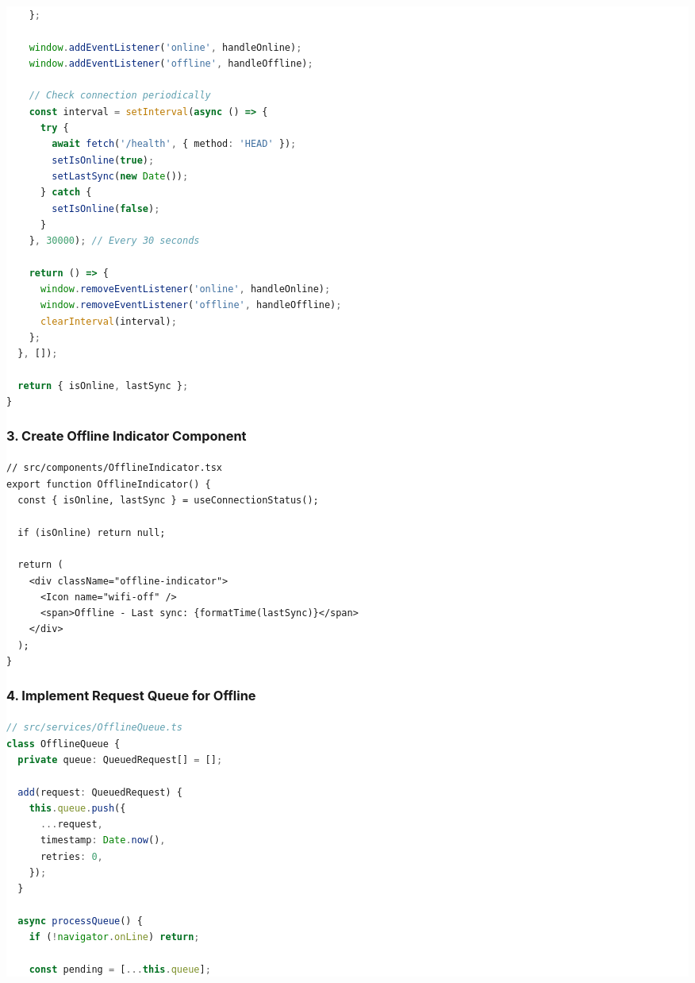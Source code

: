 ```typescript
    };

    window.addEventListener('online', handleOnline);
    window.addEventListener('offline', handleOffline);

    // Check connection periodically
    const interval = setInterval(async () => {
      try {
        await fetch('/health', { method: 'HEAD' });
        setIsOnline(true);
        setLastSync(new Date());
      } catch {
        setIsOnline(false);
      }
    }, 30000); // Every 30 seconds

    return () => {
      window.removeEventListener('online', handleOnline);
      window.removeEventListener('offline', handleOffline);
      clearInterval(interval);
    };
  }, []);

  return { isOnline, lastSync };
}
```

### 3. Create Offline Indicator Component

```tsx
// src/components/OfflineIndicator.tsx
export function OfflineIndicator() {
  const { isOnline, lastSync } = useConnectionStatus();

  if (isOnline) return null;

  return (
    <div className="offline-indicator">
      <Icon name="wifi-off" />
      <span>Offline - Last sync: {formatTime(lastSync)}</span>
    </div>
  );
}
```

### 4. Implement Request Queue for Offline

```typescript
// src/services/OfflineQueue.ts
class OfflineQueue {
  private queue: QueuedRequest[] = [];

  add(request: QueuedRequest) {
    this.queue.push({
      ...request,
      timestamp: Date.now(),
      retries: 0,
    });
  }

  async processQueue() {
    if (!navigator.onLine) return;

    const pending = [...this.queue];
```
